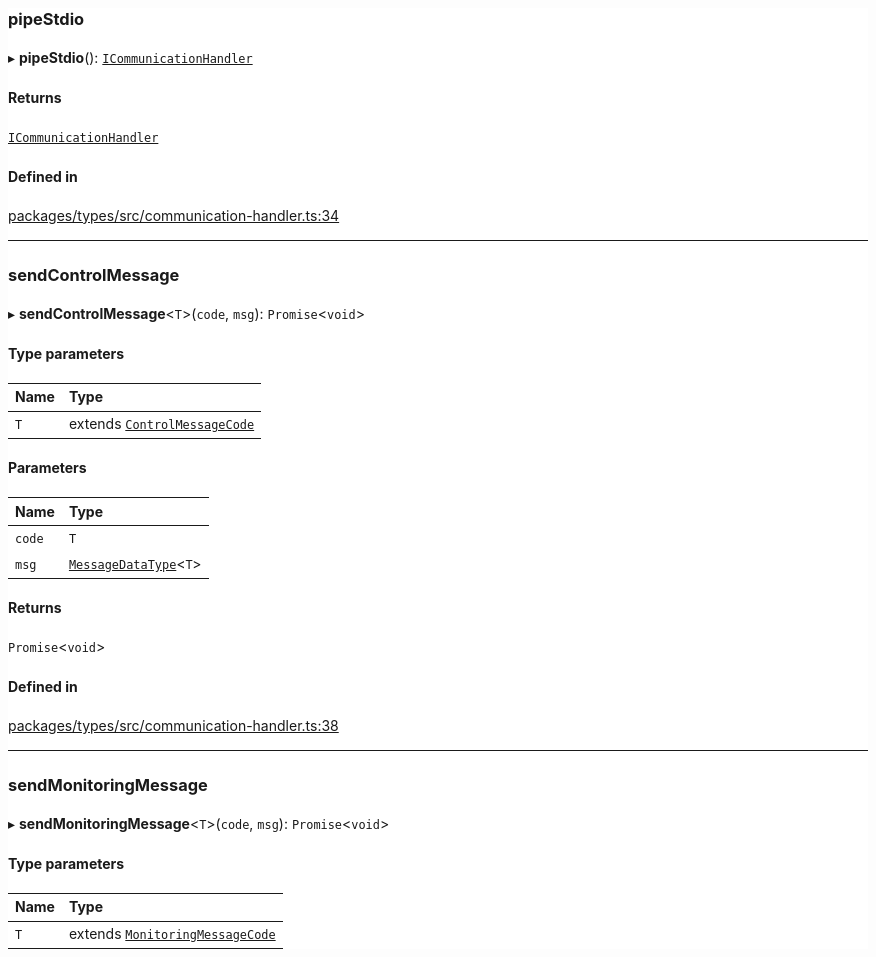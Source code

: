 ### pipeStdio

▸ **pipeStdio**(): [`ICommunicationHandler`](icommunicationhandler.md)

#### Returns

[`ICommunicationHandler`](icommunicationhandler.md)

#### Defined in

[packages/types/src/communication-handler.ts:34](https://github.com/scramjetorg/transform-hub/blob/HEAD/packages/types/src/communication-handler.ts#L34)

___

### sendControlMessage

▸ **sendControlMessage**<`T`\>(`code`, `msg`): `Promise`<`void`\>

#### Type parameters

| Name | Type |
| :------ | :------ |
| `T` | extends [`ControlMessageCode`](../modules.md#controlmessagecode) |

#### Parameters

| Name | Type |
| :------ | :------ |
| `code` | `T` |
| `msg` | [`MessageDataType`](../modules.md#messagedatatype)<`T`\> |

#### Returns

`Promise`<`void`\>

#### Defined in

[packages/types/src/communication-handler.ts:38](https://github.com/scramjetorg/transform-hub/blob/HEAD/packages/types/src/communication-handler.ts#L38)

___

### sendMonitoringMessage

▸ **sendMonitoringMessage**<`T`\>(`code`, `msg`): `Promise`<`void`\>

#### Type parameters

| Name | Type |
| :------ | :------ |
| `T` | extends [`MonitoringMessageCode`](../modules.md#monitoringmessagecode) |
